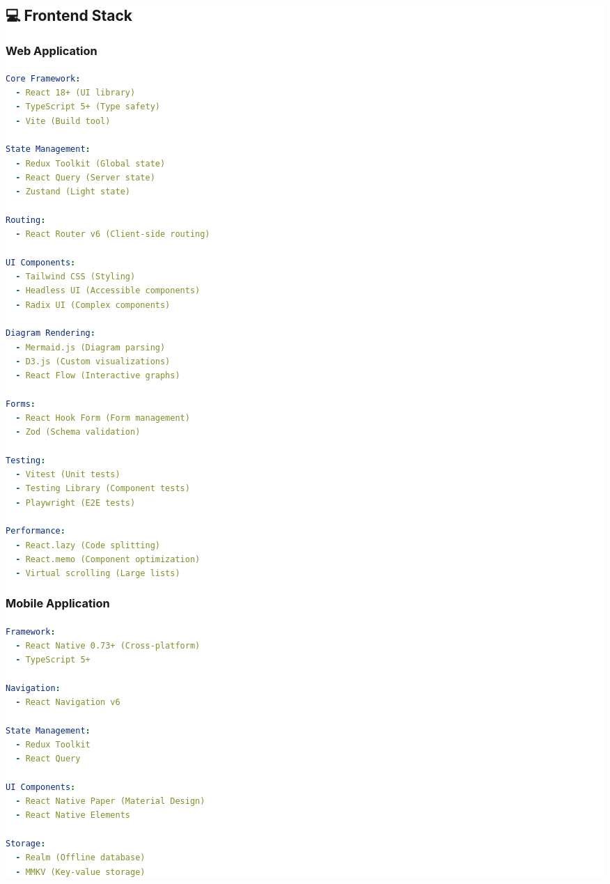 ## 💻 Frontend Stack

### Web Application
```yaml
Core Framework:
  - React 18+ (UI library)
  - TypeScript 5+ (Type safety)
  - Vite (Build tool)

State Management:
  - Redux Toolkit (Global state)
  - React Query (Server state)
  - Zustand (Light state)

Routing:
  - React Router v6 (Client-side routing)

UI Components:
  - Tailwind CSS (Styling)
  - Headless UI (Accessible components)
  - Radix UI (Complex components)

Diagram Rendering:
  - Mermaid.js (Diagram parsing)
  - D3.js (Custom visualizations)
  - React Flow (Interactive graphs)

Forms:
  - React Hook Form (Form management)
  - Zod (Schema validation)

Testing:
  - Vitest (Unit tests)
  - Testing Library (Component tests)
  - Playwright (E2E tests)

Performance:
  - React.lazy (Code splitting)
  - React.memo (Component optimization)
  - Virtual scrolling (Large lists)
```

### Mobile Application
```yaml
Framework:
  - React Native 0.73+ (Cross-platform)
  - TypeScript 5+

Navigation:
  - React Navigation v6

State Management:
  - Redux Toolkit
  - React Query

UI Components:
  - React Native Paper (Material Design)
  - React Native Elements

Storage:
  - Realm (Offline database)
  - MMKV (Key-value storage)

```